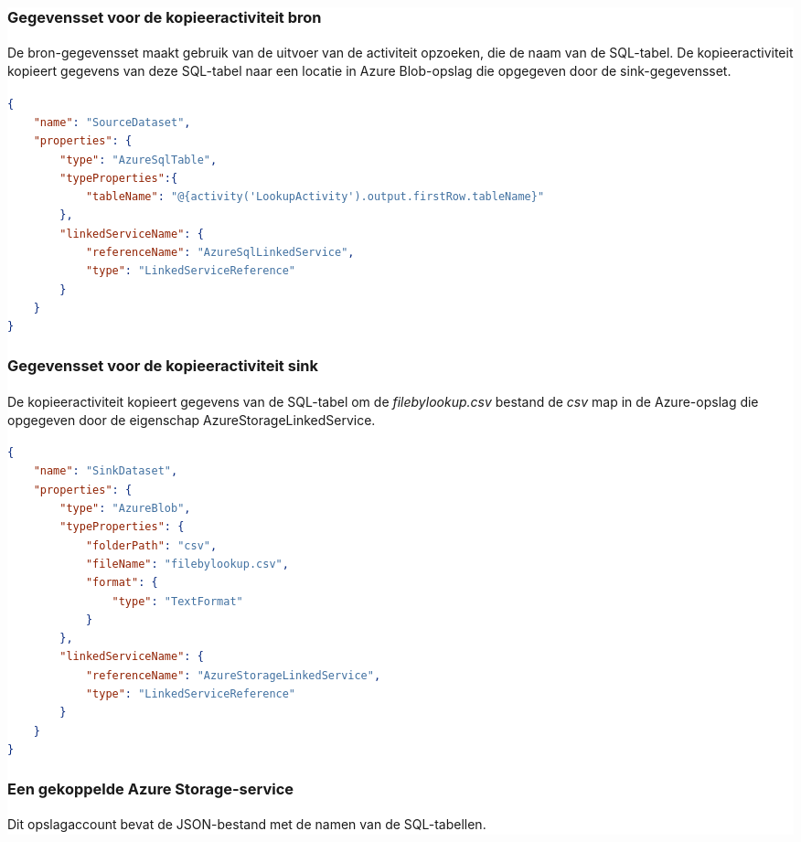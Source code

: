 ### <a name="source-dataset-for-the-copy-activity"></a>Gegevensset voor de kopieeractiviteit bron
De bron-gegevensset maakt gebruik van de uitvoer van de activiteit opzoeken, die de naam van de SQL-tabel. De kopieeractiviteit kopieert gegevens van deze SQL-tabel naar een locatie in Azure Blob-opslag die opgegeven door de sink-gegevensset. 

```json
{
    "name": "SourceDataset",
    "properties": {
        "type": "AzureSqlTable",
        "typeProperties":{
            "tableName": "@{activity('LookupActivity').output.firstRow.tableName}"
        },
        "linkedServiceName": {
            "referenceName": "AzureSqlLinkedService",
            "type": "LinkedServiceReference"
        }
    }
}
```

### <a name="sink-dataset-for-the-copy-activity"></a>Gegevensset voor de kopieeractiviteit sink
De kopieeractiviteit kopieert gegevens van de SQL-tabel om de *filebylookup.csv* bestand de *csv* map in de Azure-opslag die opgegeven door de eigenschap AzureStorageLinkedService. 

```json
{
    "name": "SinkDataset",
    "properties": {
        "type": "AzureBlob",
        "typeProperties": {
            "folderPath": "csv",
            "fileName": "filebylookup.csv",
            "format": {
                "type": "TextFormat"                                                                    
            }
        },
        "linkedServiceName": {
            "referenceName": "AzureStorageLinkedService",
            "type": "LinkedServiceReference"
        }
    }
}
```

### <a name="azure-storage-linked-service"></a>Een gekoppelde Azure Storage-service
Dit opslagaccount bevat de JSON-bestand met de namen van de SQL-tabellen. 
